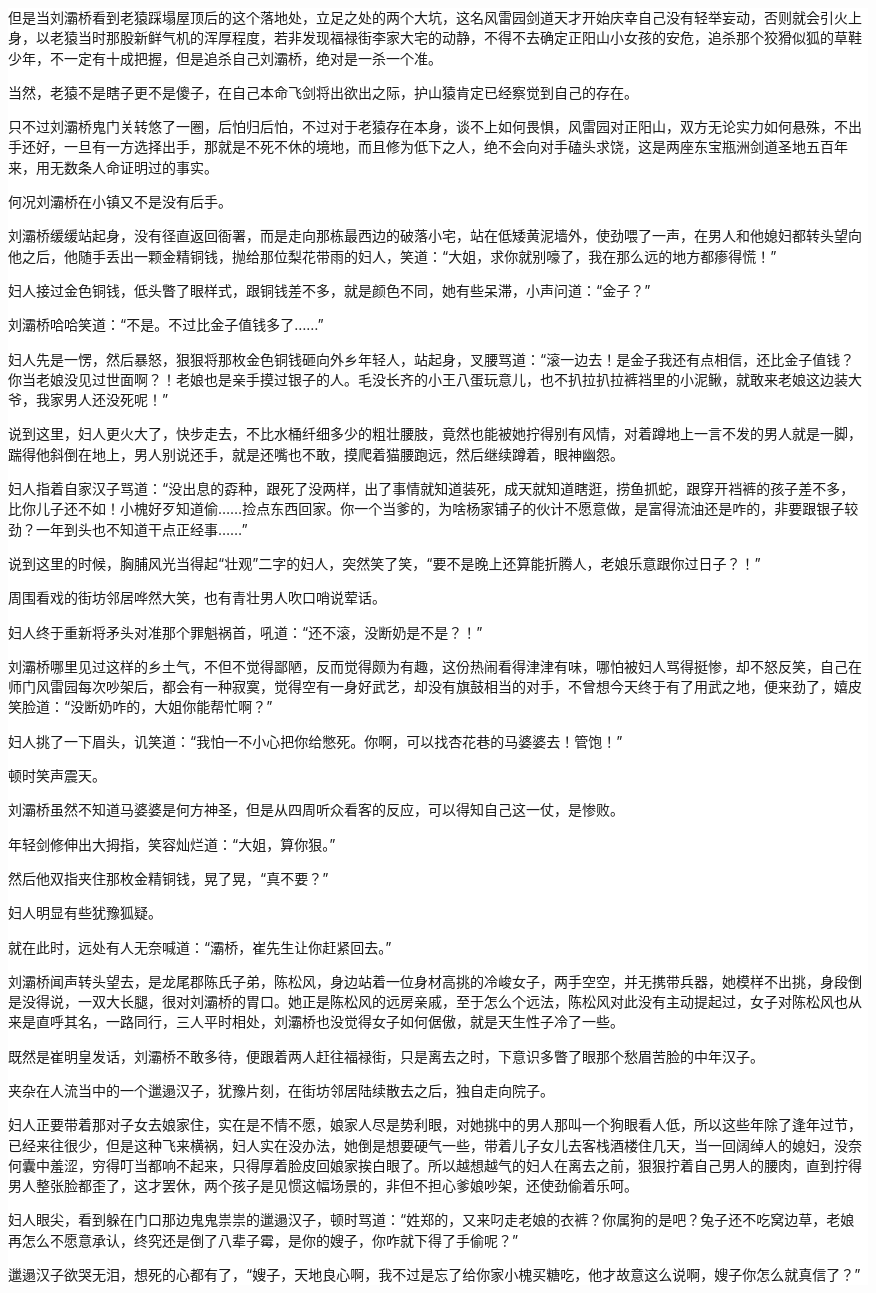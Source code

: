    但是当刘灞桥看到老猿踩塌屋顶后的这个落地处，立足之处的两个大坑，这名风雷园剑道天才开始庆幸自己没有轻举妄动，否则就会引火上身，以老猿当时那股新鲜气机的浑厚程度，若非发现福禄街李家大宅的动静，不得不去确定正阳山小女孩的安危，追杀那个狡猾似狐的草鞋少年，不一定有十成把握，但是追杀自己刘灞桥，绝对是一杀一个准。

   当然，老猿不是瞎子更不是傻子，在自己本命飞剑将出欲出之际，护山猿肯定已经察觉到自己的存在。

   只不过刘灞桥鬼门关转悠了一圈，后怕归后怕，不过对于老猿存在本身，谈不上如何畏惧，风雷园对正阳山，双方无论实力如何悬殊，不出手还好，一旦有一方选择出手，那就是不死不休的境地，而且修为低下之人，绝不会向对手磕头求饶，这是两座东宝瓶洲剑道圣地五百年来，用无数条人命证明过的事实。

   何况刘灞桥在小镇又不是没有后手。

   刘灞桥缓缓站起身，没有径直返回衙署，而是走向那栋最西边的破落小宅，站在低矮黄泥墙外，使劲喂了一声，在男人和他媳妇都转头望向他之后，他随手丢出一颗金精铜钱，抛给那位梨花带雨的妇人，笑道：“大姐，求你就别嚎了，我在那么远的地方都瘆得慌！”

   妇人接过金色铜钱，低头瞥了眼样式，跟铜钱差不多，就是颜色不同，她有些呆滞，小声问道：“金子？”

   刘灞桥哈哈笑道：“不是。不过比金子值钱多了……”

   妇人先是一愣，然后暴怒，狠狠将那枚金色铜钱砸向外乡年轻人，站起身，叉腰骂道：“滚一边去！是金子我还有点相信，还比金子值钱？你当老娘没见过世面啊？！老娘也是亲手摸过银子的人。毛没长齐的小王八蛋玩意儿，也不扒拉扒拉裤裆里的小泥鳅，就敢来老娘这边装大爷，我家男人还没死呢！”

   说到这里，妇人更火大了，快步走去，不比水桶纤细多少的粗壮腰肢，竟然也能被她拧得别有风情，对着蹲地上一言不发的男人就是一脚，踹得他斜倒在地上，男人别说还手，就是还嘴也不敢，摸爬着猫腰跑远，然后继续蹲着，眼神幽怨。

   妇人指着自家汉子骂道：“没出息的孬种，跟死了没两样，出了事情就知道装死，成天就知道瞎逛，捞鱼抓蛇，跟穿开裆裤的孩子差不多，比你儿子还不如！小槐好歹知道偷……捡点东西回家。你一个当爹的，为啥杨家铺子的伙计不愿意做，是富得流油还是咋的，非要跟银子较劲？一年到头也不知道干点正经事……”

   说到这里的时候，胸脯风光当得起“壮观”二字的妇人，突然笑了笑，“要不是晚上还算能折腾人，老娘乐意跟你过日子？！”

   周围看戏的街坊邻居哗然大笑，也有青壮男人吹口哨说荤话。

   妇人终于重新将矛头对准那个罪魁祸首，吼道：“还不滚，没断奶是不是？！”

   刘灞桥哪里见过这样的乡土气，不但不觉得鄙陋，反而觉得颇为有趣，这份热闹看得津津有味，哪怕被妇人骂得挺惨，却不怒反笑，自己在师门风雷园每次吵架后，都会有一种寂寞，觉得空有一身好武艺，却没有旗鼓相当的对手，不曾想今天终于有了用武之地，便来劲了，嬉皮笑脸道：“没断奶咋的，大姐你能帮忙啊？”

   妇人挑了一下眉头，讥笑道：“我怕一不小心把你给憋死。你啊，可以找杏花巷的马婆婆去！管饱！”

   顿时笑声震天。

   刘灞桥虽然不知道马婆婆是何方神圣，但是从四周听众看客的反应，可以得知自己这一仗，是惨败。

   年轻剑修伸出大拇指，笑容灿烂道：“大姐，算你狠。”

   然后他双指夹住那枚金精铜钱，晃了晃，“真不要？”

   妇人明显有些犹豫狐疑。

   就在此时，远处有人无奈喊道：“灞桥，崔先生让你赶紧回去。”

   刘灞桥闻声转头望去，是龙尾郡陈氏子弟，陈松风，身边站着一位身材高挑的冷峻女子，两手空空，并无携带兵器，她模样不出挑，身段倒是没得说，一双大长腿，很对刘灞桥的胃口。她正是陈松风的远房亲戚，至于怎么个远法，陈松风对此没有主动提起过，女子对陈松风也从来是直呼其名，一路同行，三人平时相处，刘灞桥也没觉得女子如何倨傲，就是天生性子冷了一些。

   既然是崔明皇发话，刘灞桥不敢多待，便跟着两人赶往福禄街，只是离去之时，下意识多瞥了眼那个愁眉苦脸的中年汉子。

   夹杂在人流当中的一个邋遢汉子，犹豫片刻，在街坊邻居陆续散去之后，独自走向院子。

   妇人正要带着那对子女去娘家住，实在是不情不愿，娘家人尽是势利眼，对她挑中的男人那叫一个狗眼看人低，所以这些年除了逢年过节，已经来往很少，但是这种飞来横祸，妇人实在没办法，她倒是想要硬气一些，带着儿子女儿去客栈酒楼住几天，当一回阔绰人的媳妇，没奈何囊中羞涩，穷得叮当都响不起来，只得厚着脸皮回娘家挨白眼了。所以越想越气的妇人在离去之前，狠狠拧着自己男人的腰肉，直到拧得男人整张脸都歪了，这才罢休，两个孩子是见惯这幅场景的，非但不担心爹娘吵架，还使劲偷着乐呵。

   妇人眼尖，看到躲在门口那边鬼鬼祟祟的邋遢汉子，顿时骂道：“姓郑的，又来叼走老娘的衣裤？你属狗的是吧？兔子还不吃窝边草，老娘再怎么不愿意承认，终究还是倒了八辈子霉，是你的嫂子，你咋就下得了手偷呢？”

   邋遢汉子欲哭无泪，想死的心都有了，“嫂子，天地良心啊，我不过是忘了给你家小槐买糖吃，他才故意这么说啊，嫂子你怎么就真信了？”

